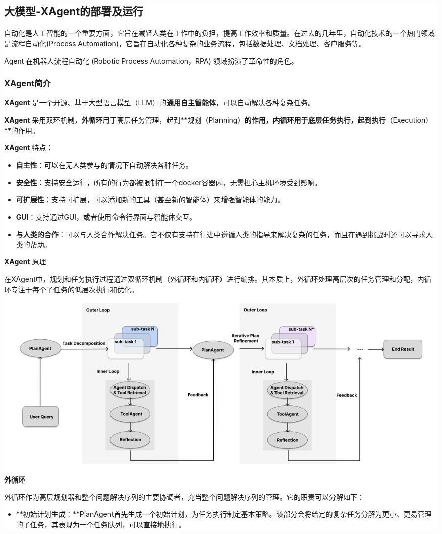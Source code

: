 ## 大模型-XAgent的部署及运行

自动化是人工智能的一个重要方面，它旨在减轻人类在工作中的负担，提高工作效率和质量。在过去的几年里，自动化技术的一个热门领域是流程自动化(Process Automation)，它旨在自动化各种复杂的业务流程，包括数据处理、文档处理、客户服务等。

Agent 在机器人流程自动化 (Robotic Process Automation，RPA) 领域扮演了革命性的角色。

### XAgent简介

**XAgent** 是一个开源、基于大型语言模型（LLM）的**通用自主智能体**，可以自动解决各种复杂任务。

**XAgent** 采用双环机制，**外循环**用于高层任务管理，起到**规划（Planning）**的作用，**内循环**用于底层任务执行，起到执行**（Execution）**的作用。

**XAgent** 特点：

- **自主性**：可以在无人类参与的情况下自动解决各种任务。

- **安全性**：支持安全运行，所有的行为都被限制在一个docker容器内，无需担心主机环境受到影响。

- **可扩展性**：支持可扩展，可以添加新的工具（甚至新的智能体）来增强智能体的能力。

- **GUI**：支持通过GUI，或者使用命令行界面与智能体交互。

- **与人类的合作**：可以与人类合作解决任务。它不仅有支持在行进中遵循人类的指导来解决复杂的任务，而且在遇到挑战时还可以寻求人类的帮助。

**XAgent** 原理

在XAgent中，规划和任务执行过程通过双循环机制（外循环和内循环）进行编排。其本质上，外循环处理高层次的任务管理和分配，内循环专注于每个子任务的低层次执行和优化。

<p align="center">
  <img src="./imgs/20240321-1829_XAgent-loop.png" alt="Dual-loop mechanism of XAgent" width="800">
</p>

**外循环**

外循环作为高层规划器和整个问题解决序列的主要协调者，充当整个问题解决序列的管理。它的职责可以分解如下：

- **初始计划生成：**PlanAgent首先生成一个初始计划，为任务执行制定基本策略。该部分会将给定的复杂任务分解为更小、更易管理的子任务，其表现为一个任务队列，可以直接地执行。

